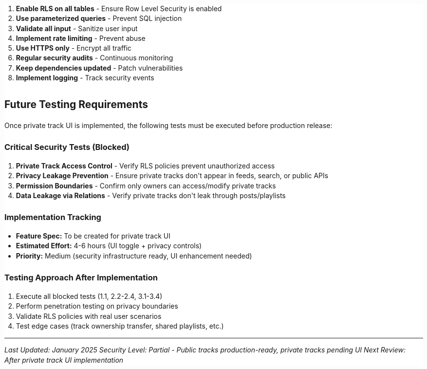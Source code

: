 1. **Enable RLS on all tables** - Ensure Row Level Security is enabled
2. **Use parameterized queries** - Prevent SQL injection
3. **Validate all input** - Sanitize user input
4. **Implement rate limiting** - Prevent abuse
5. **Use HTTPS only** - Encrypt all traffic
6. **Regular security audits** - Continuous monitoring
7. **Keep dependencies updated** - Patch vulnerabilities
8. **Implement logging** - Track security events

## Future Testing Requirements

Once private track UI is implemented, the following tests must be executed before production release:

### Critical Security Tests (Blocked)

1. **Private Track Access Control** - Verify RLS policies prevent unauthorized access
2. **Privacy Leakage Prevention** - Ensure private tracks don't appear in feeds, search, or public APIs
3. **Permission Boundaries** - Confirm only owners can access/modify private tracks
4. **Data Leakage via Relations** - Verify private tracks don't leak through posts/playlists

### Implementation Tracking

- **Feature Spec:** To be created for private track UI
- **Estimated Effort:** 4-6 hours (UI toggle + privacy controls)
- **Priority:** Medium (security infrastructure ready, UI enhancement needed)

### Testing Approach After Implementation

1. Execute all blocked tests (1.1, 2.2-2.4, 3.1-3.4)
2. Perform penetration testing on privacy boundaries
3. Validate RLS policies with real user scenarios
4. Test edge cases (track ownership transfer, shared playlists, etc.)

---

_Last Updated: January 2025_
_Security Level: Partial - Public tracks production-ready, private tracks pending UI_
_Next Review: After private track UI implementation_
